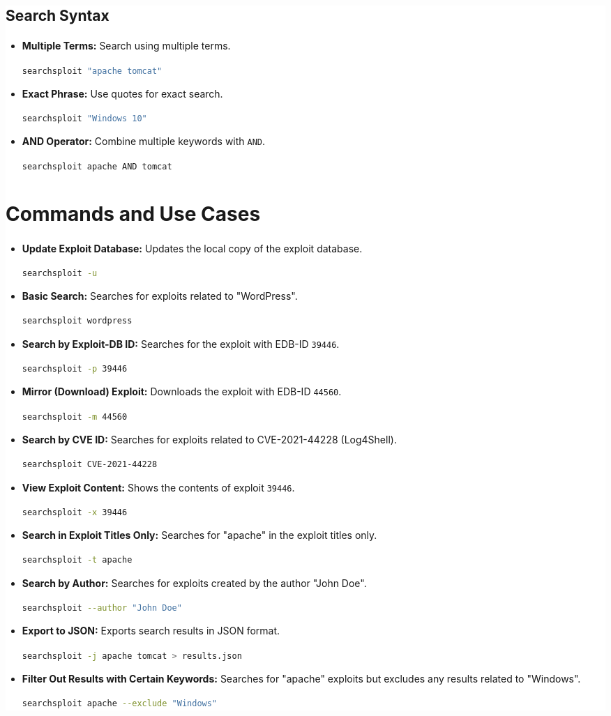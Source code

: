 ## Search Syntax
- **Multiple Terms:** Search using multiple terms.
    ```bash
    searchsploit "apache tomcat"
    ```
- **Exact Phrase:** Use quotes for exact search.
    ```bash
    searchsploit "Windows 10"
    ```
- **AND Operator:** Combine multiple keywords with `AND`.
    ```bash
    searchsploit apache AND tomcat
    ```

# Commands and Use Cases

- **Update Exploit Database:** Updates the local copy of the exploit database.
    ```bash
    searchsploit -u
    ```
- **Basic Search:** Searches for exploits related to "WordPress".
    ```bash
    searchsploit wordpress
    ```
- **Search by Exploit-DB ID:** Searches for the exploit with EDB-ID `39446`.
    ```bash
    searchsploit -p 39446
    ```
- **Mirror (Download) Exploit:** Downloads the exploit with EDB-ID `44560`.
    ```bash
    searchsploit -m 44560
    ```
- **Search by CVE ID:** Searches for exploits related to CVE-2021-44228 (Log4Shell).
    ```bash
    searchsploit CVE-2021-44228
    ```
- **View Exploit Content:** Shows the contents of exploit `39446`.
    ```bash
    searchsploit -x 39446
    ```
- **Search in Exploit Titles Only:** Searches for "apache" in the exploit titles only.
    ```bash
    searchsploit -t apache
    ```
- **Search by Author:** Searches for exploits created by the author "John Doe".
    ```bash
    searchsploit --author "John Doe"
    ```
- **Export to JSON:** Exports search results in JSON format.
    ```bash
    searchsploit -j apache tomcat > results.json
    ```
- **Filter Out Results with Certain Keywords:** Searches for "apache" exploits but excludes any results related to "Windows".
    ```bash
    searchsploit apache --exclude "Windows"
    ```
